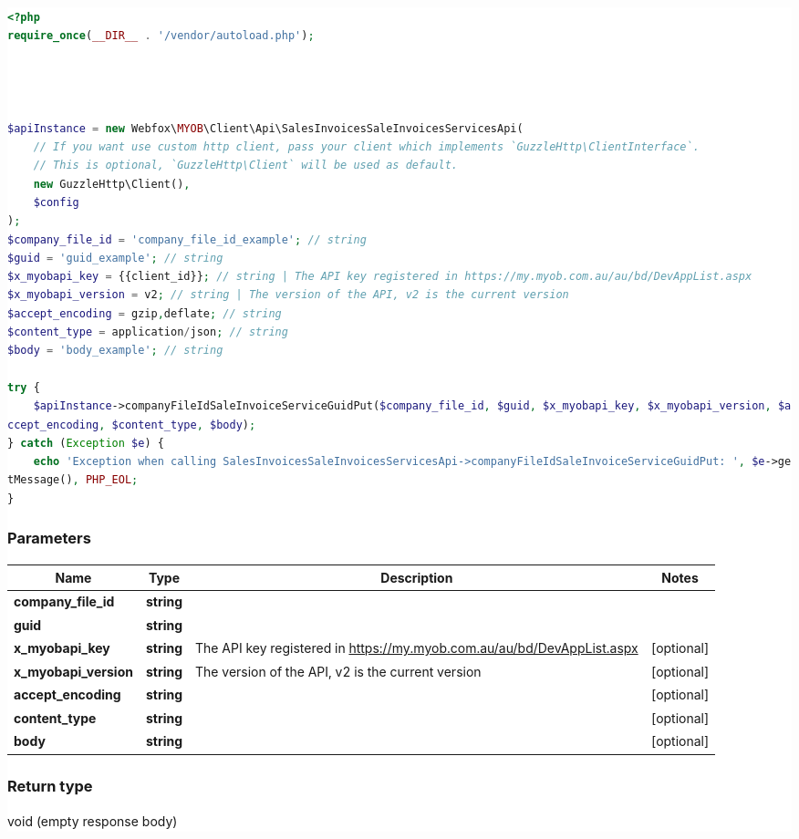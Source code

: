 ```php
<?php
require_once(__DIR__ . '/vendor/autoload.php');




$apiInstance = new Webfox\MYOB\Client\Api\SalesInvoicesSaleInvoicesServicesApi(
    // If you want use custom http client, pass your client which implements `GuzzleHttp\ClientInterface`.
    // This is optional, `GuzzleHttp\Client` will be used as default.
    new GuzzleHttp\Client(),
    $config
);
$company_file_id = 'company_file_id_example'; // string
$guid = 'guid_example'; // string
$x_myobapi_key = {{client_id}}; // string | The API key registered in https://my.myob.com.au/au/bd/DevAppList.aspx
$x_myobapi_version = v2; // string | The version of the API, v2 is the current version
$accept_encoding = gzip,deflate; // string
$content_type = application/json; // string
$body = 'body_example'; // string

try {
    $apiInstance->companyFileIdSaleInvoiceServiceGuidPut($company_file_id, $guid, $x_myobapi_key, $x_myobapi_version, $accept_encoding, $content_type, $body);
} catch (Exception $e) {
    echo 'Exception when calling SalesInvoicesSaleInvoicesServicesApi->companyFileIdSaleInvoiceServiceGuidPut: ', $e->getMessage(), PHP_EOL;
}
```

### Parameters

| Name | Type | Description  | Notes |
| ------------- | ------------- | ------------- | ------------- |
| **company_file_id** | **string**|  | |
| **guid** | **string**|  | |
| **x_myobapi_key** | **string**| The API key registered in https://my.myob.com.au/au/bd/DevAppList.aspx | [optional] |
| **x_myobapi_version** | **string**| The version of the API, v2 is the current version | [optional] |
| **accept_encoding** | **string**|  | [optional] |
| **content_type** | **string**|  | [optional] |
| **body** | **string**|  | [optional] |

### Return type

void (empty response body)
